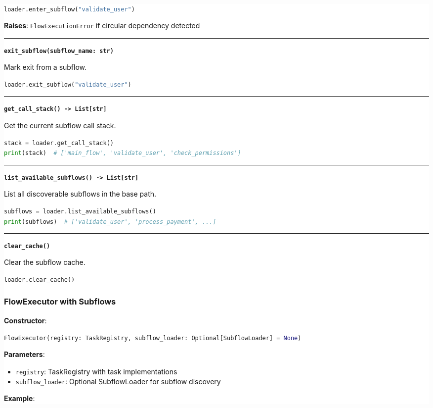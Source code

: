 ```python
loader.enter_subflow("validate_user")
```

**Raises**: `FlowExecutionError` if circular dependency detected

---

**`exit_subflow(subflow_name: str)`**

Mark exit from a subflow.

```python
loader.exit_subflow("validate_user")
```

---

**`get_call_stack() -> List[str]`**

Get the current subflow call stack.

```python
stack = loader.get_call_stack()
print(stack)  # ['main_flow', 'validate_user', 'check_permissions']
```

---

**`list_available_subflows() -> List[str]`**

List all discoverable subflows in the base path.

```python
subflows = loader.list_available_subflows()
print(subflows)  # ['validate_user', 'process_payment', ...]
```

---

**`clear_cache()`**

Clear the subflow cache.

```python
loader.clear_cache()
```

### FlowExecutor with Subflows

**Constructor**:

```python
FlowExecutor(registry: TaskRegistry, subflow_loader: Optional[SubflowLoader] = None)
```

**Parameters**:
- `registry`: TaskRegistry with task implementations
- `subflow_loader`: Optional SubflowLoader for subflow discovery

**Example**:
